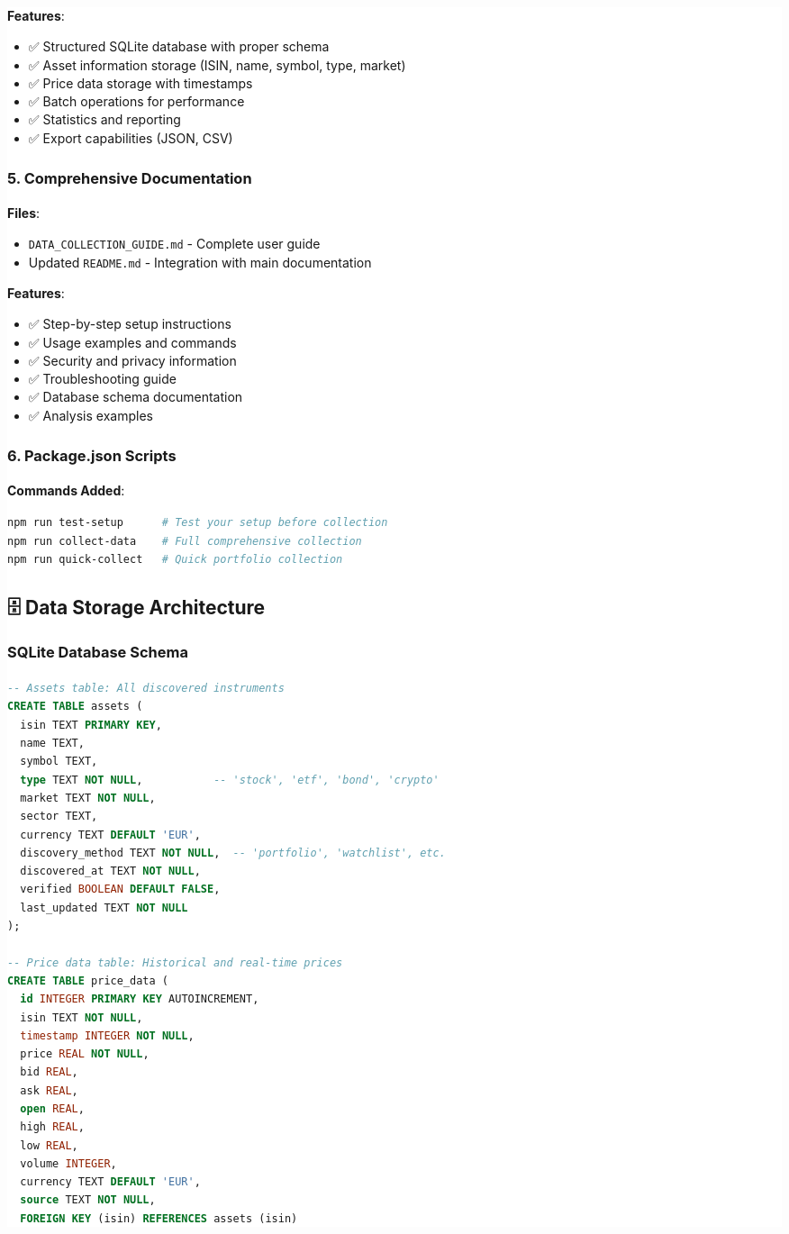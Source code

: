 **Features**:
- ✅ Structured SQLite database with proper schema
- ✅ Asset information storage (ISIN, name, symbol, type, market)
- ✅ Price data storage with timestamps
- ✅ Batch operations for performance
- ✅ Statistics and reporting
- ✅ Export capabilities (JSON, CSV)

### 5. Comprehensive Documentation
**Files**: 
- `DATA_COLLECTION_GUIDE.md` - Complete user guide
- Updated `README.md` - Integration with main documentation

**Features**:
- ✅ Step-by-step setup instructions
- ✅ Usage examples and commands
- ✅ Security and privacy information
- ✅ Troubleshooting guide
- ✅ Database schema documentation
- ✅ Analysis examples

### 6. Package.json Scripts
**Commands Added**:
```bash
npm run test-setup      # Test your setup before collection
npm run collect-data    # Full comprehensive collection
npm run quick-collect   # Quick portfolio collection
```

## 🗄️ Data Storage Architecture

### SQLite Database Schema
```sql
-- Assets table: All discovered instruments
CREATE TABLE assets (
  isin TEXT PRIMARY KEY,
  name TEXT,
  symbol TEXT,
  type TEXT NOT NULL,           -- 'stock', 'etf', 'bond', 'crypto'
  market TEXT NOT NULL,
  sector TEXT,
  currency TEXT DEFAULT 'EUR',
  discovery_method TEXT NOT NULL,  -- 'portfolio', 'watchlist', etc.
  discovered_at TEXT NOT NULL,
  verified BOOLEAN DEFAULT FALSE,
  last_updated TEXT NOT NULL
);

-- Price data table: Historical and real-time prices
CREATE TABLE price_data (
  id INTEGER PRIMARY KEY AUTOINCREMENT,
  isin TEXT NOT NULL,
  timestamp INTEGER NOT NULL,
  price REAL NOT NULL,
  bid REAL,
  ask REAL,
  open REAL,
  high REAL,
  low REAL,
  volume INTEGER,
  currency TEXT DEFAULT 'EUR',
  source TEXT NOT NULL,
  FOREIGN KEY (isin) REFERENCES assets (isin)
```